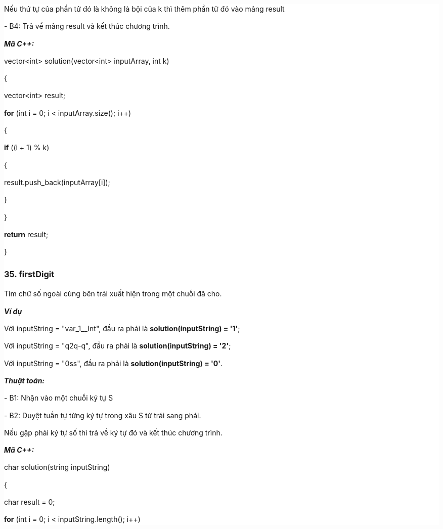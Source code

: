 Nếu thứ tự của phần tử đó là không là bội của k thì thêm phần tử đó vào
mảng result

\- B4: Trả về mảng result và kết thúc chương trình.

***Mã C++:***

vector\<int\> solution(vector\<int\> inputArray, int k)

{

vector\<int\> result;

**for** (int i = 0; i \< inputArray.size(); i++)

{

**if** ((i + 1) % k)

{

result.push_back(inputArray\[i\]);

}

}

**return** result;

}

### 35. firstDigit

Tìm chữ số ngoài cùng bên trái xuất hiện trong một chuỗi đã cho.

***Ví dụ***

Với inputString = \"var_1\_\_Int\", đầu ra phải là
**solution(inputString) = \'1\'**;

Với inputString = \"q2q-q\", đầu ra phải là **solution(inputString) =
\'2\'**;

Với inputString = \"0ss\", đầu ra phải là **solution(inputString) =
\'0\'**.

***Thuật toán:***

\- B1: Nhận vào một chuỗi ký tự S

\- B2: Duyệt tuần tự từng ký tự trong xâu S từ trái sang phải.

Nếu gặp phải ký tự số thì trả về ký tự đó và kết thúc chương trình.

***Mã C++:***

char solution(string inputString)

{

char result = 0;

**for** (int i = 0; i \< inputString.length(); i++)
